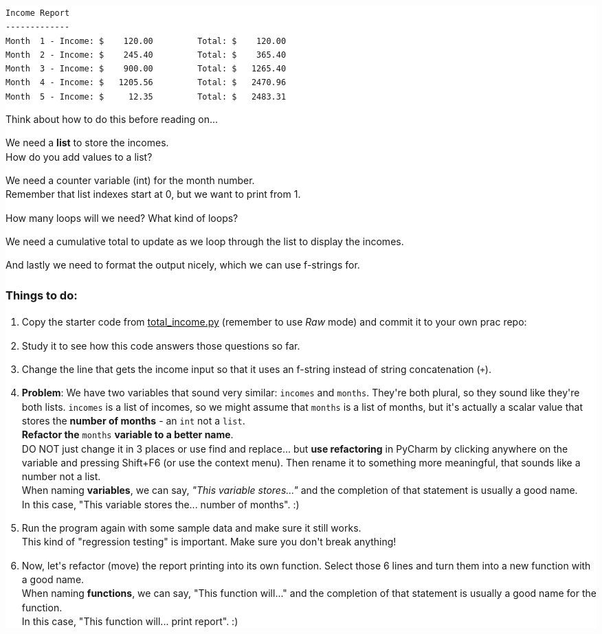     Income Report
    -------------    
    Month  1 - Income: $    120.00         Total: $    120.00
    Month  2 - Income: $    245.40         Total: $    365.40
    Month  3 - Income: $    900.00         Total: $   1265.40
    Month  4 - Income: $   1205.56         Total: $   2470.96
    Month  5 - Income: $     12.35         Total: $   2483.31

Think about how to do this before reading on...

We need a **list** to store the incomes.  
How do you add values to a list?

We need a counter variable (int) for the month number.  
Remember that list indexes start at 0, but we want to print from 1.

How many loops will we need? What kind of loops?

We need a cumulative total to update as we loop through the list to display the incomes.

And lastly we need to format the output nicely, which we can use f-strings for.

### Things to do:

1. Copy the starter code from [total_income.py](total_income.py)
   (remember to use *Raw* mode) and commit it to your own prac repo:

2. Study it to see how this code answers those questions so far.

3. Change the line that gets the income input so that it uses an f-string instead of string concatenation (`+`).

4. **Problem**: We have two variables that sound very similar: `incomes` and
   `months`. They're both plural, so they sound like they're both
   lists. `incomes` is a list of incomes, so we might assume that `months`
   is a list of months, but it's actually a scalar value that stores
   the **number of months** - an `int` not a `list`.  
   **Refactor the** `months` **variable to a better name**.  
   DO NOT just change it in 3 places or use find and replace... but
   **use refactoring** in PyCharm by clicking anywhere on the variable and
   pressing Shift+F6 (or use the context menu). Then rename it to something
   more meaningful, that sounds like a number not a list.  
   When naming **variables**, we can say, _"This variable stores..."_ and
   the completion of that statement is usually a good name.  
   In this case, "This variable stores the... number of months". :)

5. Run the program again with some sample data and make sure it still works.  
   This kind of "regression testing" is important. Make sure you don't break anything!

6. Now, let's refactor (move) the report printing into its own
   function. Select those 6 lines and turn them into a new function
   with a good name.  
   When naming **functions**, we can say, "This function will..." and
   the completion of that statement is usually a good name for the function.  
   In this case, "This function will... print report". :)
